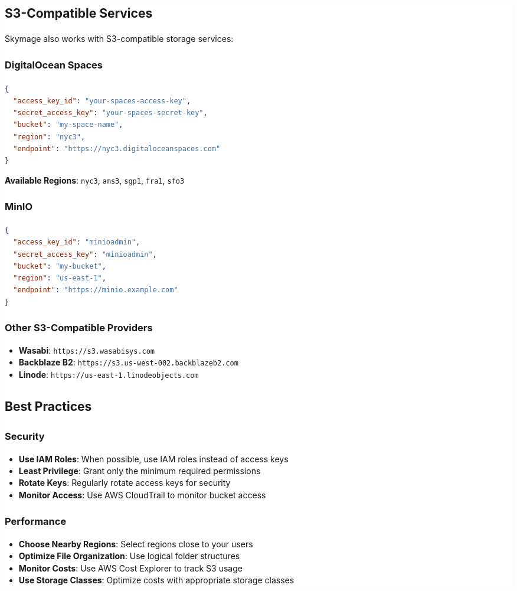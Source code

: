 ## S3-Compatible Services

Skymage also works with S3-compatible storage services:

### DigitalOcean Spaces

```json
{
  "access_key_id": "your-spaces-access-key",
  "secret_access_key": "your-spaces-secret-key",
  "bucket": "my-space-name",
  "region": "nyc3",
  "endpoint": "https://nyc3.digitaloceanspaces.com"
}
```

**Available Regions**: `nyc3`, `ams3`, `sgp1`, `fra1`, `sfo3`

### MinIO

```json
{
  "access_key_id": "minioadmin",
  "secret_access_key": "minioadmin",
  "bucket": "my-bucket",
  "region": "us-east-1",
  "endpoint": "https://minio.example.com"
}
```

### Other S3-Compatible Providers

- **Wasabi**: `https://s3.wasabisys.com`
- **Backblaze B2**: `https://s3.us-west-002.backblazeb2.com`
- **Linode**: `https://us-east-1.linodeobjects.com`

## Best Practices

### Security

- **Use IAM Roles**: When possible, use IAM roles instead of access keys
- **Least Privilege**: Grant only the minimum required permissions
- **Rotate Keys**: Regularly rotate access keys for security
- **Monitor Access**: Use AWS CloudTrail to monitor bucket access

### Performance

- **Choose Nearby Regions**: Select regions close to your users
- **Optimize File Organization**: Use logical folder structures
- **Monitor Costs**: Use AWS Cost Explorer to track S3 usage
- **Use Storage Classes**: Optimize costs with appropriate storage classes
